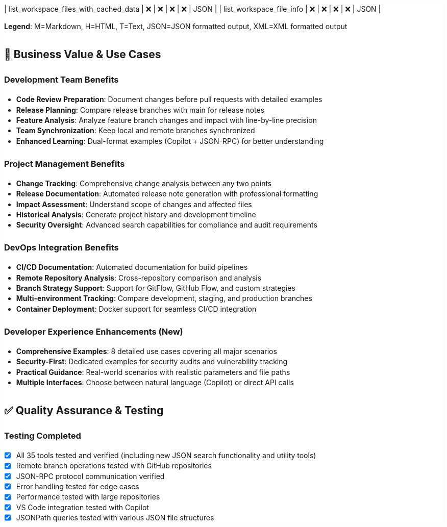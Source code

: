 | list_workspace_files_with_cached_data |       ❌       |       ❌        |       ❌        |     ❌      |   JSON   |
| list_workspace_file_info              |       ❌       |       ❌        |       ❌        |     ❌      |   JSON   |

**Legend**: M=Markdown, H=HTML, T=Text, JSON=JSON formatted output, XML=XML formatted output

## 🎯 Business Value & Use Cases

### Development Team Benefits

- **Code Review Preparation**: Document changes before pull requests with detailed examples
- **Release Planning**: Compare release branches with main for release notes
- **Feature Analysis**: Analyze feature branch changes and impact with line-by-line precision
- **Team Synchronization**: Keep local and remote branches synchronized
- **Enhanced Learning**: Dual-format examples (Copilot + JSON-RPC) for better understanding

### Project Management Benefits

- **Change Tracking**: Comprehensive change analysis between any two points
- **Release Documentation**: Automated release note generation with professional formatting
- **Impact Assessment**: Understand scope of changes and affected files
- **Historical Analysis**: Generate project history and development timeline
- **Security Oversight**: Advanced search capabilities for compliance and audit requirements

### DevOps Integration Benefits

- **CI/CD Documentation**: Automated documentation for build pipelines
- **Remote Repository Analysis**: Cross-repository comparison and analysis
- **Branch Strategy Support**: Support for GitFlow, GitHub Flow, and custom strategies
- **Multi-environment Tracking**: Compare development, staging, and production branches
- **Container Deployment**: Docker support for seamless CI/CD integration

### Developer Experience Enhancements (New)

- **Comprehensive Examples**: 8 detailed use cases covering all major scenarios
- **Security-First**: Dedicated examples for security audits and vulnerability tracking
- **Practical Guidance**: Real-world scenarios with realistic parameters and file paths
- **Multiple Interfaces**: Choose between natural language (Copilot) or direct API calls

## ✅ Quality Assurance & Testing

### Testing Completed

- [x] All 35 tools tested and verified (including new JSON search functionality and utility tools)
- [x] Remote branch operations tested with GitHub repositories
- [x] JSON-RPC protocol communication verified
- [x] Error handling tested for edge cases
- [x] Performance tested with large repositories
- [x] VS Code integration tested with Copilot
- [x] JSONPath queries tested with various JSON file structures
